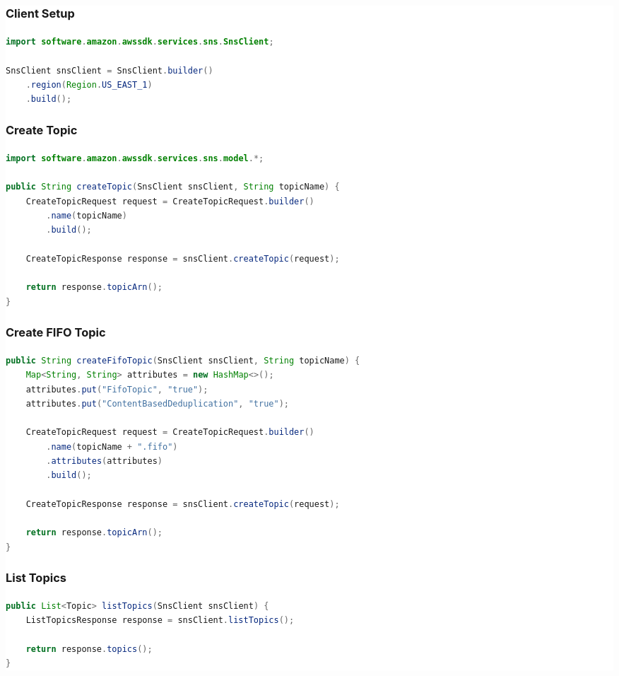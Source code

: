 ### Client Setup

```java
import software.amazon.awssdk.services.sns.SnsClient;

SnsClient snsClient = SnsClient.builder()
    .region(Region.US_EAST_1)
    .build();
```

### Create Topic

```java
import software.amazon.awssdk.services.sns.model.*;

public String createTopic(SnsClient snsClient, String topicName) {
    CreateTopicRequest request = CreateTopicRequest.builder()
        .name(topicName)
        .build();
    
    CreateTopicResponse response = snsClient.createTopic(request);
    
    return response.topicArn();
}
```

### Create FIFO Topic

```java
public String createFifoTopic(SnsClient snsClient, String topicName) {
    Map<String, String> attributes = new HashMap<>();
    attributes.put("FifoTopic", "true");
    attributes.put("ContentBasedDeduplication", "true");
    
    CreateTopicRequest request = CreateTopicRequest.builder()
        .name(topicName + ".fifo")
        .attributes(attributes)
        .build();
    
    CreateTopicResponse response = snsClient.createTopic(request);
    
    return response.topicArn();
}
```

### List Topics

```java
public List<Topic> listTopics(SnsClient snsClient) {
    ListTopicsResponse response = snsClient.listTopics();
    
    return response.topics();
}
```
